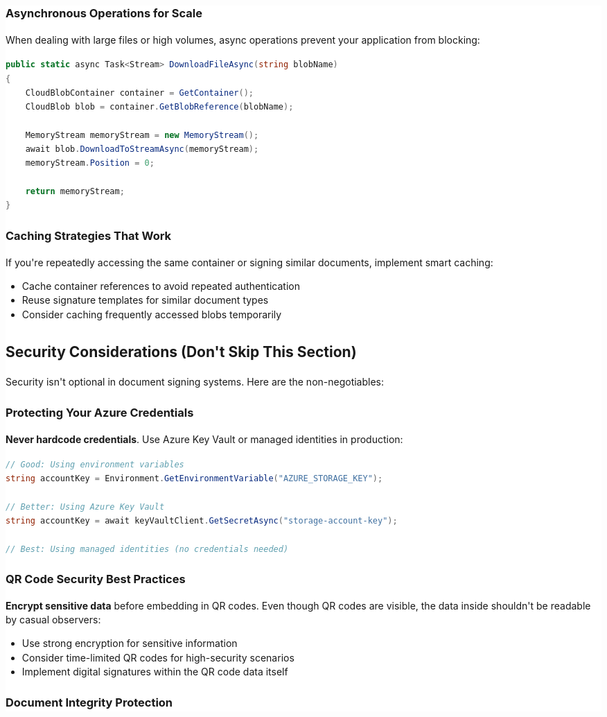 ### Asynchronous Operations for Scale

When dealing with large files or high volumes, async operations prevent your application from blocking:
```csharp
public static async Task<Stream> DownloadFileAsync(string blobName)
{
    CloudBlobContainer container = GetContainer();
    CloudBlob blob = container.GetBlobReference(blobName);

    MemoryStream memoryStream = new MemoryStream();
    await blob.DownloadToStreamAsync(memoryStream);
    memoryStream.Position = 0;

    return memoryStream;
}
```

### Caching Strategies That Work

If you're repeatedly accessing the same container or signing similar documents, implement smart caching:
- Cache container references to avoid repeated authentication
- Reuse signature templates for similar document types
- Consider caching frequently accessed blobs temporarily

## Security Considerations (Don't Skip This Section)

Security isn't optional in document signing systems. Here are the non-negotiables:

### Protecting Your Azure Credentials

**Never hardcode credentials**. Use Azure Key Vault or managed identities in production:
```csharp
// Good: Using environment variables
string accountKey = Environment.GetEnvironmentVariable("AZURE_STORAGE_KEY");

// Better: Using Azure Key Vault
string accountKey = await keyVaultClient.GetSecretAsync("storage-account-key");

// Best: Using managed identities (no credentials needed)
```

### QR Code Security Best Practices

**Encrypt sensitive data** before embedding in QR codes. Even though QR codes are visible, the data inside shouldn't be readable by casual observers:
- Use strong encryption for sensitive information
- Consider time-limited QR codes for high-security scenarios
- Implement digital signatures within the QR code data itself

### Document Integrity Protection
